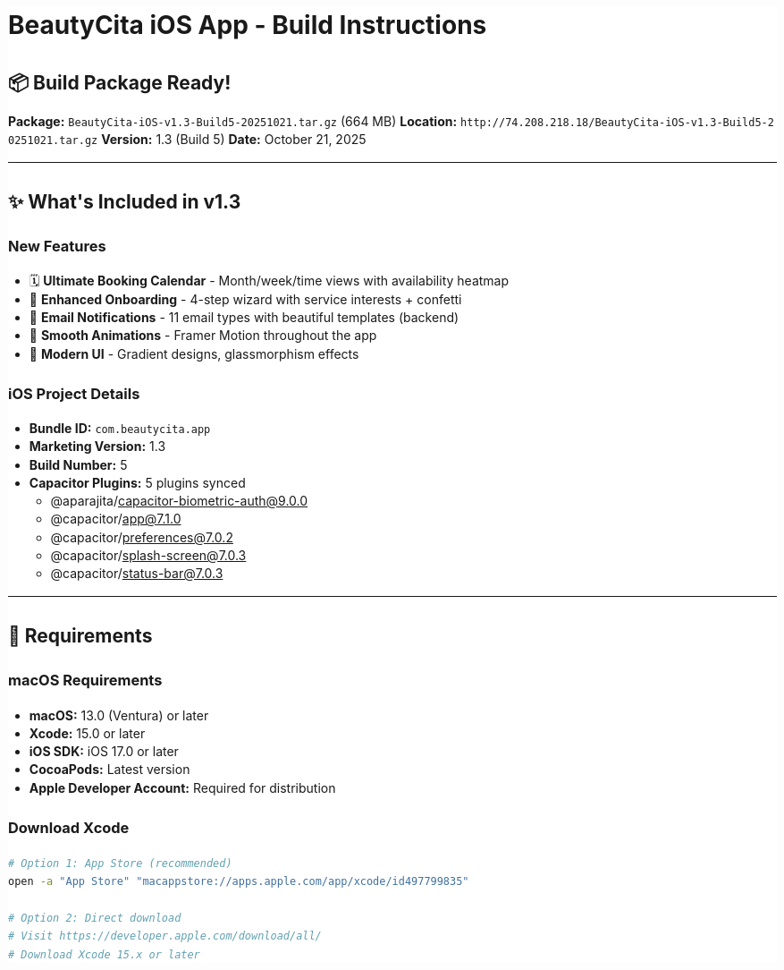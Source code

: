 # BeautyCita iOS App - Build Instructions

## 📦 Build Package Ready!

**Package:** `BeautyCita-iOS-v1.3-Build5-20251021.tar.gz` (664 MB)
**Location:** `http://74.208.218.18/BeautyCita-iOS-v1.3-Build5-20251021.tar.gz`
**Version:** 1.3 (Build 5)
**Date:** October 21, 2025

---

## ✨ What's Included in v1.3

### New Features
- 🗓️ **Ultimate Booking Calendar** - Month/week/time views with availability heatmap
- 💖 **Enhanced Onboarding** - 4-step wizard with service interests + confetti
- 📧 **Email Notifications** - 11 email types with beautiful templates (backend)
- 💫 **Smooth Animations** - Framer Motion throughout the app
- 🎨 **Modern UI** - Gradient designs, glassmorphism effects

### iOS Project Details
- **Bundle ID:** `com.beautycita.app`
- **Marketing Version:** 1.3
- **Build Number:** 5
- **Capacitor Plugins:** 5 plugins synced
  - @aparajita/capacitor-biometric-auth@9.0.0
  - @capacitor/app@7.1.0
  - @capacitor/preferences@7.0.2
  - @capacitor/splash-screen@7.0.3
  - @capacitor/status-bar@7.0.3

---

## 🍎 Requirements

### macOS Requirements
- **macOS:** 13.0 (Ventura) or later
- **Xcode:** 15.0 or later
- **iOS SDK:** iOS 17.0 or later
- **CocoaPods:** Latest version
- **Apple Developer Account:** Required for distribution

### Download Xcode
```bash
# Option 1: App Store (recommended)
open -a "App Store" "macappstore://apps.apple.com/app/xcode/id497799835"

# Option 2: Direct download
# Visit https://developer.apple.com/download/all/
# Download Xcode 15.x or later
```
